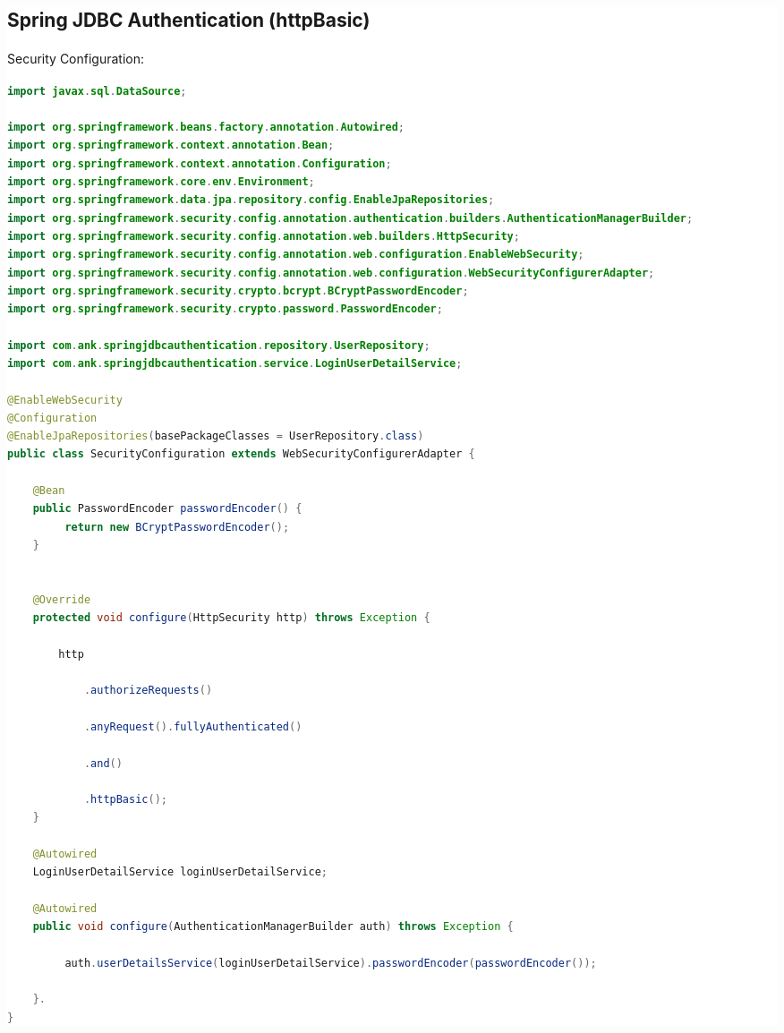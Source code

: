 ## Spring JDBC Authentication (httpBasic)

Security Configuration:

```java
import javax.sql.DataSource;

import org.springframework.beans.factory.annotation.Autowired;
import org.springframework.context.annotation.Bean;
import org.springframework.context.annotation.Configuration;
import org.springframework.core.env.Environment;
import org.springframework.data.jpa.repository.config.EnableJpaRepositories;
import org.springframework.security.config.annotation.authentication.builders.AuthenticationManagerBuilder;
import org.springframework.security.config.annotation.web.builders.HttpSecurity;
import org.springframework.security.config.annotation.web.configuration.EnableWebSecurity;
import org.springframework.security.config.annotation.web.configuration.WebSecurityConfigurerAdapter;
import org.springframework.security.crypto.bcrypt.BCryptPasswordEncoder;
import org.springframework.security.crypto.password.PasswordEncoder;

import com.ank.springjdbcauthentication.repository.UserRepository;
import com.ank.springjdbcauthentication.service.LoginUserDetailService;

@EnableWebSecurity
@Configuration
@EnableJpaRepositories(basePackageClasses = UserRepository.class)
public class SecurityConfiguration extends WebSecurityConfigurerAdapter {

    @Bean
    public PasswordEncoder passwordEncoder() {
	     return new BCryptPasswordEncoder();
    }


    @Override
    protected void configure(HttpSecurity http) throws Exception {

    	http

    		.authorizeRequests()

    		.anyRequest().fullyAuthenticated()

    		.and()

    		.httpBasic();
    }

    @Autowired
    LoginUserDetailService loginUserDetailService;

    @Autowired
    public void configure(AuthenticationManagerBuilder auth) throws Exception {

	     auth.userDetailsService(loginUserDetailService).passwordEncoder(passwordEncoder());

    }.
}
```
